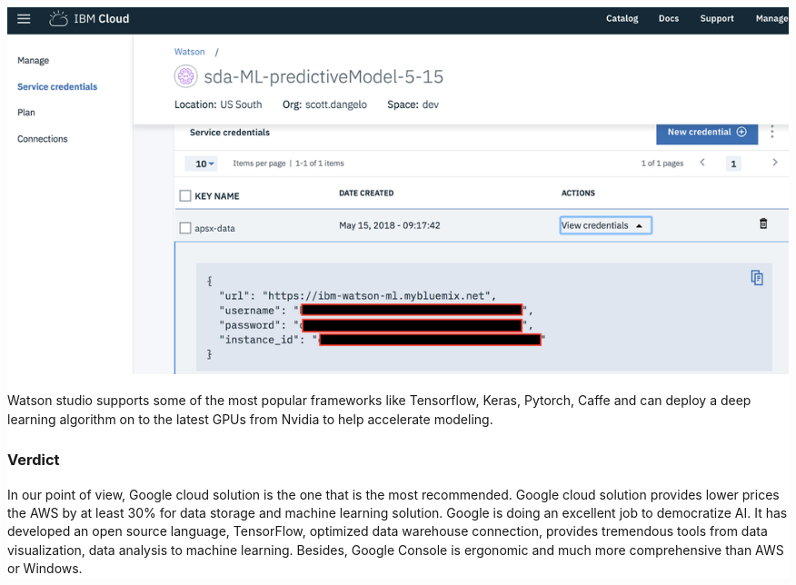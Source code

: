 ![](https://github.com/thomaspernet/Tensorflow/blob/master/tensorflow/5_Deep_learning_libraries_v9_files/image006.png)

Watson studio supports some of the most popular frameworks like
Tensorflow, Keras, Pytorch, Caffe and can deploy a deep learning
algorithm on to the latest GPUs from Nvidia to help accelerate modeling.

### Verdict

In our point of view, Google cloud solution is the one that is the most recommended. Google cloud solution provides lower prices the AWS by at least 30% for data storage and machine learning solution. Google is doing an excellent job to democratize AI. It has developed an open source language, TensorFlow, optimized data warehouse connection, provides tremendous tools from data visualization, data analysis to machine learning. Besides, Google Console is ergonomic and much more comprehensive than AWS or Windows.
